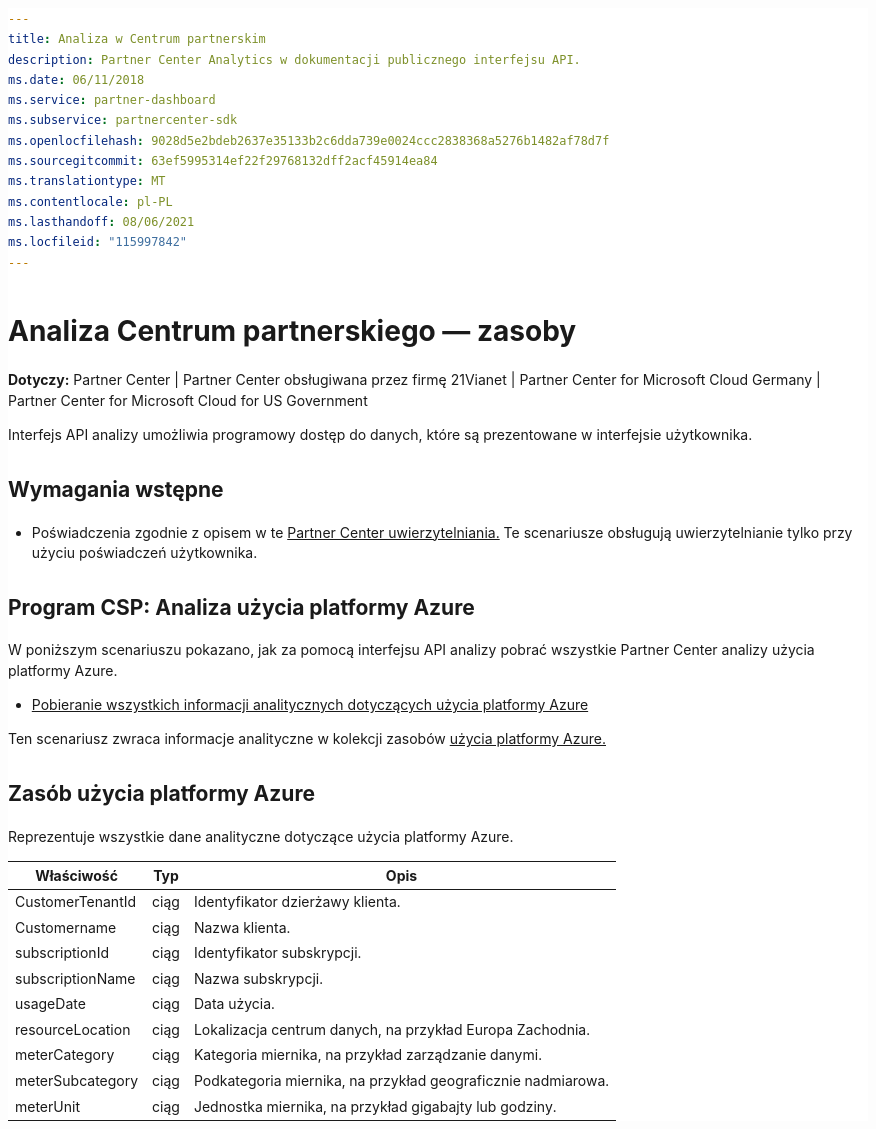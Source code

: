 ```yaml
---
title: Analiza w Centrum partnerskim
description: Partner Center Analytics w dokumentacji publicznego interfejsu API.
ms.date: 06/11/2018
ms.service: partner-dashboard
ms.subservice: partnercenter-sdk
ms.openlocfilehash: 9028d5e2bdeb2637e35133b2c6dda739e0024ccc2838368a5276b1482af78d7f
ms.sourcegitcommit: 63ef5995314ef22f29768132dff2acf45914ea84
ms.translationtype: MT
ms.contentlocale: pl-PL
ms.lasthandoff: 08/06/2021
ms.locfileid: "115997842"
---
```

# <a name="partner-center-analytics---resources"></a>Analiza Centrum partnerskiego — zasoby

**Dotyczy:** Partner Center | Partner Center obsługiwana przez firmę 21Vianet | Partner Center for Microsoft Cloud Germany | Partner Center for Microsoft Cloud for US Government

Interfejs API analizy umożliwia programowy dostęp do danych, które są prezentowane w interfejsie użytkownika.

## <a name="prerequisites"></a>Wymagania wstępne

- Poświadczenia zgodnie z opisem w te [Partner Center uwierzytelniania.](partner-center-authentication.md) Te scenariusze obsługują uwierzytelnianie tylko przy użyciu poświadczeń użytkownika.

## <a name="csp-program-azure-usage-analytics"></a>Program CSP: Analiza użycia platformy Azure

W poniższym scenariuszu pokazano, jak za pomocą interfejsu API analizy pobrać wszystkie Partner Center analizy użycia platformy Azure.

- [Pobieranie wszystkich informacji analitycznych dotyczących użycia platformy Azure](get-all-azure-usage-analytics.md)

Ten scenariusz zwraca informacje analityczne w kolekcji zasobów [użycia platformy Azure.](#azure-usage-resource)

## <a name="azure-usage-resource"></a>Zasób użycia platformy Azure

Reprezentuje wszystkie dane analityczne dotyczące użycia platformy Azure.

| Właściwość | Typ | Opis |
|----------|------|-------------|
| CustomerTenantId | ciąg | Identyfikator dzierżawy klienta. |
| Customername | ciąg | Nazwa klienta. |
| subscriptionId | ciąg | Identyfikator subskrypcji. |
| subscriptionName | ciąg | Nazwa subskrypcji. |
| usageDate | ciąg | Data użycia. |
| resourceLocation | ciąg | Lokalizacja centrum danych, na przykład Europa Zachodnia. |
| meterCategory | ciąg | Kategoria miernika, na przykład zarządzanie danymi. |
| meterSubcategory | ciąg | Podkategoria miernika, na przykład geograficznie nadmiarowa. |
| meterUnit | ciąg | Jednostka miernika, na przykład gigabajty lub godziny. |